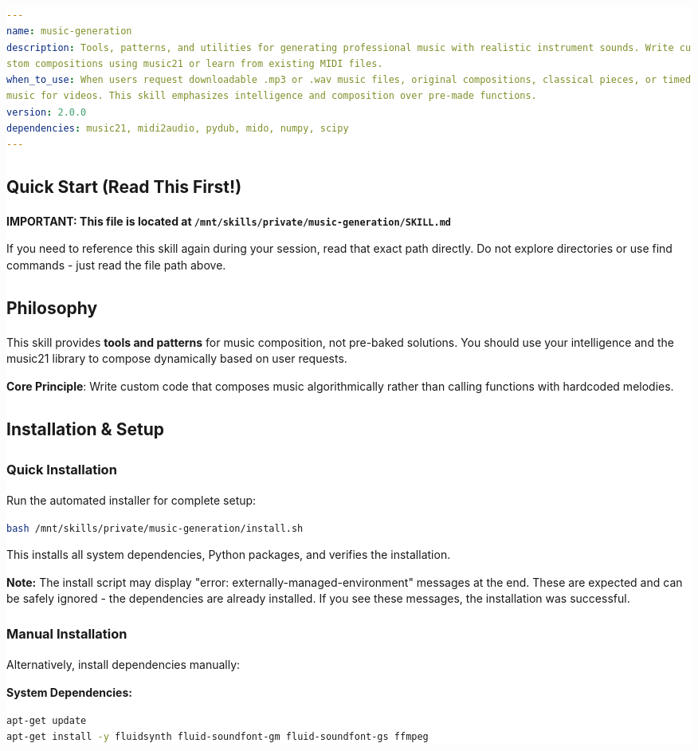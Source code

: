```yaml
---
name: music-generation
description: Tools, patterns, and utilities for generating professional music with realistic instrument sounds. Write custom compositions using music21 or learn from existing MIDI files.
when_to_use: When users request downloadable .mp3 or .wav music files, original compositions, classical pieces, or timed music for videos. This skill emphasizes intelligence and composition over pre-made functions.
version: 2.0.0
dependencies: music21, midi2audio, pydub, mido, numpy, scipy
---
```


## Quick Start (Read This First!)

**IMPORTANT: This file is located at `/mnt/skills/private/music-generation/SKILL.md`**

If you need to reference this skill again during your session, read that exact path directly. Do not explore directories or use find commands - just read the file path above.

## Philosophy

This skill provides **tools and patterns** for music composition, not pre-baked solutions. You should use your intelligence and the music21 library to compose dynamically based on user requests.

**Core Principle**: Write custom code that composes music algorithmically rather than calling functions with hardcoded melodies.

## Installation & Setup

### Quick Installation

Run the automated installer for complete setup:

```bash
bash /mnt/skills/private/music-generation/install.sh
```

This installs all system dependencies, Python packages, and verifies the installation.

**Note:** The install script may display "error: externally-managed-environment" messages at the end. These are expected and can be safely ignored - the dependencies are already installed. If you see these messages, the installation was successful.

### Manual Installation

Alternatively, install dependencies manually:

**System Dependencies:**
```bash
apt-get update
apt-get install -y fluidsynth fluid-soundfont-gm fluid-soundfont-gs ffmpeg
```
